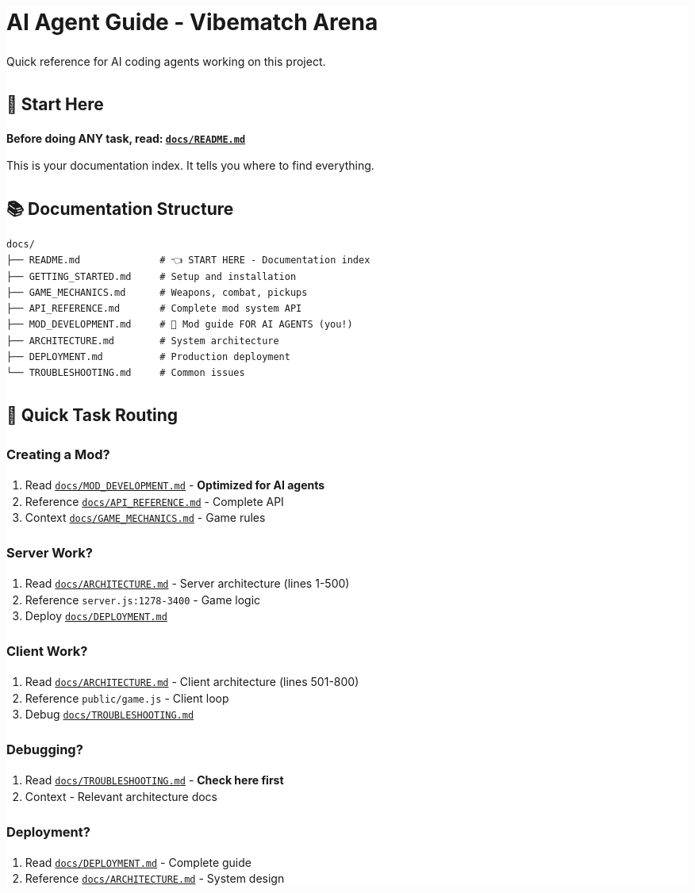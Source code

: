 # AI Agent Guide - Vibematch Arena

Quick reference for AI coding agents working on this project.

## 🚀 Start Here

**Before doing ANY task, read: [`docs/README.md`](docs/README.md)**

This is your documentation index. It tells you where to find everything.

## 📚 Documentation Structure

```
docs/
├── README.md              # 👈 START HERE - Documentation index
├── GETTING_STARTED.md     # Setup and installation
├── GAME_MECHANICS.md      # Weapons, combat, pickups
├── API_REFERENCE.md       # Complete mod system API
├── MOD_DEVELOPMENT.md     # 🤖 Mod guide FOR AI AGENTS (you!)
├── ARCHITECTURE.md        # System architecture
├── DEPLOYMENT.md          # Production deployment
└── TROUBLESHOOTING.md     # Common issues
```

## 🎯 Quick Task Routing

### Creating a Mod?
1. Read [`docs/MOD_DEVELOPMENT.md`](docs/MOD_DEVELOPMENT.md) - **Optimized for AI agents**
2. Reference [`docs/API_REFERENCE.md`](docs/API_REFERENCE.md) - Complete API
3. Context [`docs/GAME_MECHANICS.md`](docs/GAME_MECHANICS.md) - Game rules

### Server Work?
1. Read [`docs/ARCHITECTURE.md`](docs/ARCHITECTURE.md) - Server architecture (lines 1-500)
2. Reference `server.js:1278-3400` - Game logic
3. Deploy [`docs/DEPLOYMENT.md`](docs/DEPLOYMENT.md)

### Client Work?
1. Read [`docs/ARCHITECTURE.md`](docs/ARCHITECTURE.md) - Client architecture (lines 501-800)
2. Reference `public/game.js` - Client loop
3. Debug [`docs/TROUBLESHOOTING.md`](docs/TROUBLESHOOTING.md)

### Debugging?
1. Read [`docs/TROUBLESHOOTING.md`](docs/TROUBLESHOOTING.md) - **Check here first**
2. Context - Relevant architecture docs

### Deployment?
1. Read [`docs/DEPLOYMENT.md`](docs/DEPLOYMENT.md) - Complete guide
2. Reference [`docs/ARCHITECTURE.md`](docs/ARCHITECTURE.md) - System design
